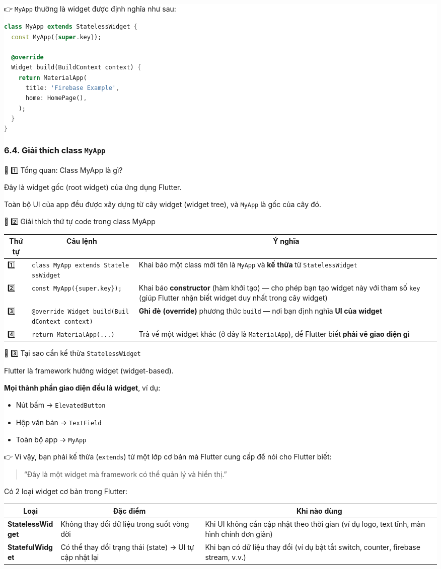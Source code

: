 👉 `MyApp` thường là widget được định nghĩa như sau:

```dart
class MyApp extends StatelessWidget {
  const MyApp({super.key});

  @override
  Widget build(BuildContext context) {
    return MaterialApp(
      title: 'Firebase Example',
      home: HomePage(),
    );
  }
}
```

### 6.4. Giải thích class `MyApp`

🧩 1️⃣ Tổng quan: Class MyApp là gì?

Đây là widget gốc (root widget) của ứng dụng Flutter.

Toàn bộ UI của app đều được xây dựng từ cây widget (widget tree), và `MyApp` là gốc của cây đó.

🧩 2️⃣ Giải thích thứ tự code trong class MyApp

| Thứ tự | Câu lệnh                                       | Ý nghĩa                                                                                                                                           |
| ------ | ---------------------------------------------- | ------------------------------------------------------------------------------------------------------------------------------------------------- |
| 1️⃣    | `class MyApp extends StatelessWidget`          | Khai báo một class mới tên là `MyApp` và **kế thừa** từ `StatelessWidget`                                                                         |
| 2️⃣    | `const MyApp({super.key});`                    | Khai báo **constructor** (hàm khởi tạo) — cho phép bạn tạo widget này với tham số `key` (giúp Flutter nhận biết widget duy nhất trong cây widget) |
| 3️⃣    | `@override Widget build(BuildContext context)` | **Ghi đè (override)** phương thức `build` — nơi bạn định nghĩa **UI của widget**                                                                  |
| 4️⃣    | `return MaterialApp(...)`                      | Trả về một widget khác (ở đây là `MaterialApp`), để Flutter biết **phải vẽ giao diện gì**                                                         |

🧩 3️⃣ Tại sao cần kế thừa `StatelessWidget`

Flutter là framework hướng widget (widget-based).

**Mọi thành phần giao diện đều là widget**, ví dụ:

- Nút bấm → `ElevatedButton`

- Hộp văn bản → `TextField`

- Toàn bộ app → `MyApp`

👉 Vì vậy, bạn phải kế thừa (`extends`) từ một lớp cơ bản mà Flutter cung cấp để nói cho Flutter biết:

> “Đây là một widget mà framework có thể quản lý và hiển thị.”

Có 2 loại widget cơ bản trong Flutter:

| Loại                | Đặc điểm                                                | Khi nào dùng                                                                              |
| ------------------- | ------------------------------------------------------- | ----------------------------------------------------------------------------------------- |
| **StatelessWidget** | Không thay đổi dữ liệu trong suốt vòng đời              | Khi UI không cần cập nhật theo thời gian (ví dụ logo, text tĩnh, màn hình chính đơn giản) |
| **StatefulWidget**  | Có thể thay đổi trạng thái (state) → UI tự cập nhật lại | Khi bạn có dữ liệu thay đổi (ví dụ bật tắt switch, counter, firebase stream, v.v.)        |

